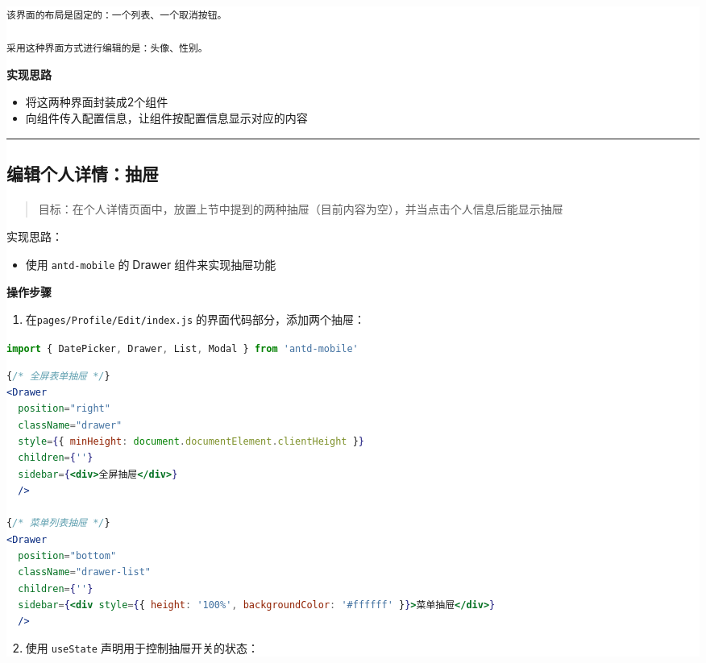 ```
该界面的布局是固定的：一个列表、一个取消按钮。

采用这种界面方式进行编辑的是：头像、性别。
```



**实现思路**

- 将这两种界面封装成2个组件
- 向组件传入配置信息，让组件按配置信息显示对应的内容



---



## 编辑个人详情：抽屉

> 目标：在个人详情页面中，放置上节中提到的两种抽屉（目前内容为空），并当点击个人信息后能显示抽屉



实现思路：

- 使用 `antd-mobile` 的 Drawer 组件来实现抽屉功能



**操作步骤**

1. 在`pages/Profile/Edit/index.js` 的界面代码部分，添加两个抽屉：

```jsx
import { DatePicker, Drawer, List, Modal } from 'antd-mobile'
```

```jsx
{/* 全屏表单抽屉 */}
<Drawer
  position="right"
  className="drawer"
  style={{ minHeight: document.documentElement.clientHeight }}
  children={''}
  sidebar={<div>全屏抽屉</div>}
  />

{/* 菜单列表抽屉 */}
<Drawer
  position="bottom"
  className="drawer-list"
  children={''}
  sidebar={<div style={{ height: '100%', backgroundColor: '#ffffff' }}>菜单抽屉</div>}
  />
```



2. 使用 `useState` 声明用于控制抽屉开关的状态：
